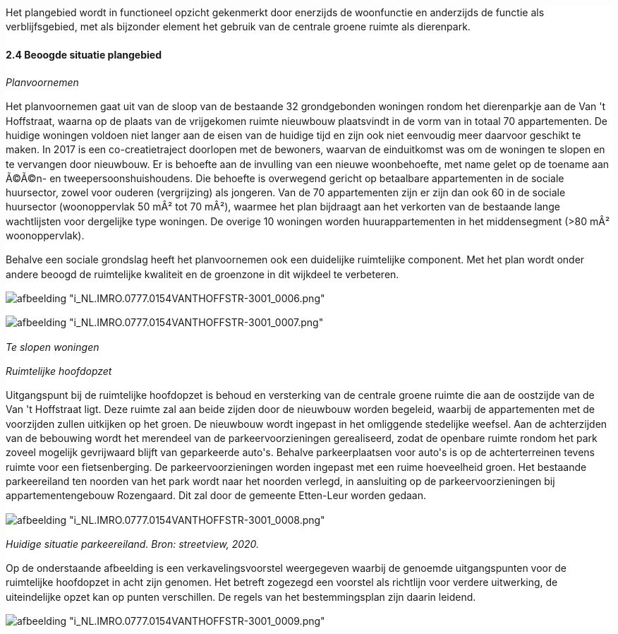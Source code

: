 Het plangebied wordt in functioneel opzicht gekenmerkt door enerzijds de woonfunctie en anderzijds de functie als verblijfsgebied, met als bijzonder element het gebruik van de centrale groene ruimte als dierenpark.

#### 2\.4 Beoogde situatie plangebied

*Planvoornemen*

Het planvoornemen gaat uit van de sloop van de bestaande 32 grondgebonden woningen rondom het dierenparkje aan de Van 't Hoffstraat, waarna op de plaats van de vrijgekomen ruimte nieuwbouw plaatsvindt in de vorm van in totaal 70 appartementen. De huidige woningen voldoen niet langer aan de eisen van de huidige tijd en zijn ook niet eenvoudig meer daarvoor geschikt te maken. In 2017 is een co\-creatietraject doorlopen met de bewoners, waarvan de einduitkomst was om de woningen te slopen en te vervangen door nieuwbouw. Er is behoefte aan de invulling van een nieuwe woonbehoefte, met name gelet op de toename aan Ã©Ã©n\- en tweepersoonshuishoudens. Die behoefte is overwegend gericht op betaalbare appartementen in de sociale huursector, zowel voor ouderen (vergrijzing) als jongeren. Van de 70 appartementen zijn er zijn dan ook 60 in de sociale huursector (woonoppervlak 50 mÂ² tot 70 mÂ²), waarmee het plan bijdraagt aan het verkorten van de bestaande lange wachtlijsten voor dergelijke type woningen. De overige 10 woningen worden huurappartementen in het middensegment (\>80 mÂ² woonoppervlak).

Behalve een sociale grondslag heeft het planvoornemen ook een duidelijke ruimtelijke component. Met het plan wordt onder andere beoogd de ruimtelijke kwaliteit en de groenzone in dit wijkdeel te verbeteren.

![afbeelding "i_NL.IMRO.0777.0154VANTHOFFSTR-3001_0006.png"](i_NL.IMRO.0777.0154VANTHOFFSTR-3001_0006.png)

![afbeelding "i_NL.IMRO.0777.0154VANTHOFFSTR-3001_0007.png"](i_NL.IMRO.0777.0154VANTHOFFSTR-3001_0007.png)

*Te slopen woningen*

*Ruimtelijke hoofdopzet*

Uitgangspunt bij de ruimtelijke hoofdopzet is behoud en versterking van de centrale groene ruimte die aan de oostzijde van de Van 't Hoffstraat ligt. Deze ruimte zal aan beide zijden door de nieuwbouw worden begeleid, waarbij de appartementen met de voorzijden zullen uitkijken op het groen. De nieuwbouw wordt ingepast in het omliggende stedelijke weefsel. Aan de achterzijden van de bebouwing wordt het merendeel van de parkeervoorzieningen gerealiseerd, zodat de openbare ruimte rondom het park zoveel mogelijk gevrijwaard blijft van geparkeerde auto's. Behalve parkeerplaatsen voor auto's is op de achterterreinen tevens ruimte voor een fietsenberging. De parkeervoorzieningen worden ingepast met een ruime hoeveelheid groen. Het bestaande parkeereiland ten noorden van het park wordt naar het noorden verlegd, in aansluiting op de parkeervoorzieningen bij appartementengebouw Rozengaard. Dit zal door de gemeente Etten\-Leur worden gedaan.

![afbeelding "i_NL.IMRO.0777.0154VANTHOFFSTR-3001_0008.png"](i_NL.IMRO.0777.0154VANTHOFFSTR-3001_0008.png)

*Huidige situatie parkeereiland. Bron: streetview, 2020\.*

Op de onderstaande afbeelding is een verkavelingsvoorstel weergegeven waarbij de genoemde uitgangspunten voor de ruimtelijke hoofdopzet in acht zijn genomen. Het betreft zogezegd een voorstel als richtlijn voor verdere uitwerking, de uiteindelijke opzet kan op punten verschillen. De regels van het bestemmingsplan zijn daarin leidend.

![afbeelding "i_NL.IMRO.0777.0154VANTHOFFSTR-3001_0009.png"](i_NL.IMRO.0777.0154VANTHOFFSTR-3001_0009.png)
